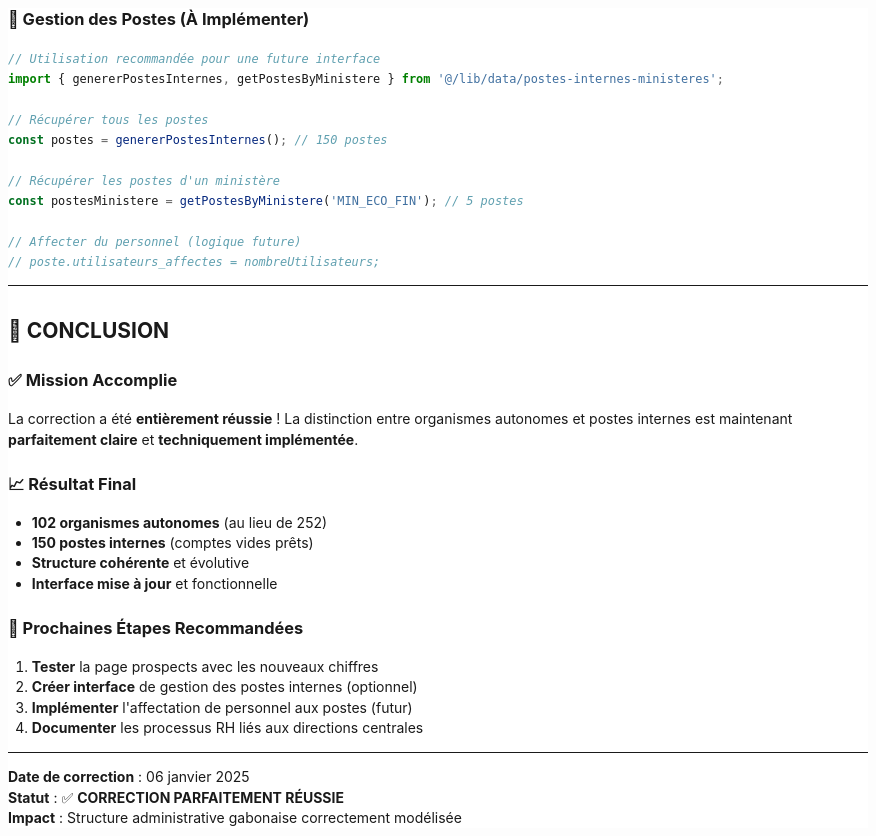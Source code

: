### **🔧 Gestion des Postes (À Implémenter)**
```typescript
// Utilisation recommandée pour une future interface
import { genererPostesInternes, getPostesByMinistere } from '@/lib/data/postes-internes-ministeres';

// Récupérer tous les postes
const postes = genererPostesInternes(); // 150 postes

// Récupérer les postes d'un ministère  
const postesMinistere = getPostesByMinistere('MIN_ECO_FIN'); // 5 postes

// Affecter du personnel (logique future)
// poste.utilisateurs_affectes = nombreUtilisateurs;
```

---

## 🎉 **CONCLUSION**

### **✅ Mission Accomplie**
La correction a été **entièrement réussie** ! La distinction entre organismes autonomes et postes internes est maintenant **parfaitement claire** et **techniquement implémentée**.

### **📈 Résultat Final**
- **102 organismes autonomes** (au lieu de 252)
- **150 postes internes** (comptes vides prêts)
- **Structure cohérente** et évolutive
- **Interface mise à jour** et fonctionnelle

### **🚀 Prochaines Étapes Recommandées**
1. **Tester** la page prospects avec les nouveaux chiffres
2. **Créer interface** de gestion des postes internes (optionnel)
3. **Implémenter** l'affectation de personnel aux postes (futur)
4. **Documenter** les processus RH liés aux directions centrales

---

**Date de correction** : 06 janvier 2025  
**Statut** : ✅ **CORRECTION PARFAITEMENT RÉUSSIE**  
**Impact** : Structure administrative gabonaise correctement modélisée
